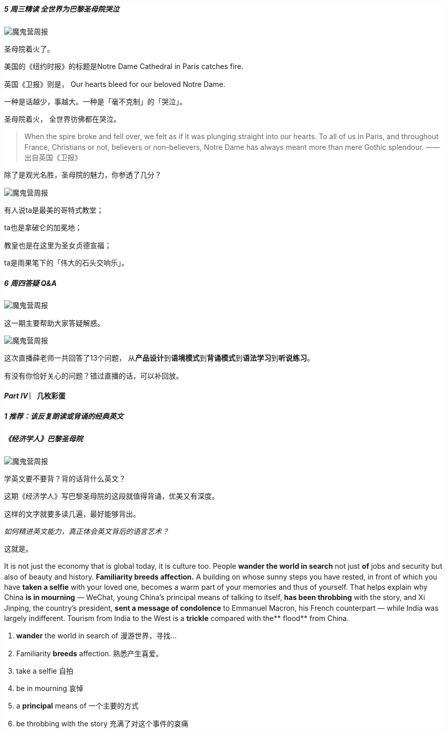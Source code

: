 <h5><strong>5 周三精读 全世界为巴黎圣母院哭泣</strong></h5>
<p><img src="http://official-web.oss-cn-beijing.aliyuncs.com/towords/weekly/2/13.JPG" alt="魔鬼营周报" /></p>
<p>圣母院着火了。</p>
<p>美国的《纽约时报》的标题是Notre Dame Cathedral in Paris catches fire.</p>
<p>英国《卫报》则是， Our hearts bleed for our beloved Notre Dame.</p>
<p>一种是话越少，事越大。一种是「毫不克制」的「哭泣」。</p>
<p>圣母院着火， 全世界彷佛都在哭泣。</p>
<blockquote>
<p>When the spire broke and fell over, we felt as if it was plunging straight into our hearts. To all of us in Paris, and throughout France, Christians or not, believers or non-believers, Notre Dame has always meant more than mere Gothic splendour. ——出自英国《卫报》</p>
</blockquote>
<p>除了是观光名胜，圣母院的魅力，你参透了几分？</p>
<p><img src="http://official-web.oss-cn-beijing.aliyuncs.com/towords/weekly/2/14.JPG" alt="魔鬼营周报" /></p>
<p>有人说ta是最美的哥特式教堂；</p>
<p>ta也是拿破仑的加冕地；</p>
<p>教皇也是在这里为圣女贞德宣福；</p>
<p>ta是雨果笔下的「伟大的石头交响乐」。</p>
<h5><strong>6 周四答疑 Q&amp;A</strong></h5>
<p><img src="http://official-web.oss-cn-beijing.aliyuncs.com/towords/weekly/2/15.JPG" alt="魔鬼营周报" /></p>
<p>这一期主要帮助大家答疑解惑。</p>
<p><img src="http://official-web.oss-cn-beijing.aliyuncs.com/towords/weekly/2/16.JPG" alt="魔鬼营周报" /></p>
<p>这次直播薛老师一共回答了13个问题， 从<strong>产品设计</strong>到<strong>语境模式</strong>到<strong>背诵模式</strong>到<strong>语法学习</strong>到<strong>听说练习</strong>。</p>
<p>有没有你恰好关心的问题？错过直播的话，可以补回放。</p>
<h4><em>Part IV</em> ︳<strong>几枚彩蛋</strong></h4>
<h5><strong>1 推荐：该反复朗读或背诵的经典英文</strong></h5>
<h5><strong>《经济学人》巴黎圣母院</strong></h5>
<p><img src="http://official-web.oss-cn-beijing.aliyuncs.com/towords/weekly/2/17.JPG" alt="魔鬼营周报" /></p>
<p>学英文要不要背？背的话背什么英文？</p>
<p>这期《经济学人》写巴黎圣母院的这段就值得背诵，优美又有深度。</p>
<p>这样的文字就要多读几遍，最好能够背出。</p>
<p><em>如何精进英文能力，真正体会英文背后的语言艺术？</em></p>
<p>这就是。</p>
<p>It is not just the economy that is global today, it is culture too. People <strong>wander the world in search</strong> not just <strong>of</strong> jobs and security but also of beauty and history. <strong>Familiarity breeds affection.</strong> A building on whose sunny steps you have rested, in front of which you have <strong>taken a selfie</strong> with your loved one, becomes a warm part of your memories and thus of yourself. That helps explain why China <strong>is in mourning</strong> — WeChat, young China’s principal means of talking to itself, <strong>has been throbbing</strong> with the story, and Xi Jinping, the country’s president, <strong>sent a message of condolence</strong> to Emmanuel Macron, his French counterpart — while India was largely indifferent. Tourism from India to the West is a <strong>trickle</strong> compared with the** flood** from China.</p>
<ol>
<li>
<p><strong>wander</strong> the world in search of 漫游世界，寻找…</p>
</li>
<li>
<p>Familiarity <strong>breeds</strong> affection. 熟悉产生喜爱。</p>
</li>
<li>
<p>take a selfie 自拍</p>
</li>
<li>
<p>be in mourning 哀悼</p>
</li>
<li>
<p>a <strong>principal</strong> means of 一个主要的方式</p>
</li>
<li>
<p>be throbbing with the story 充满了对这个事件的哀痛</p>